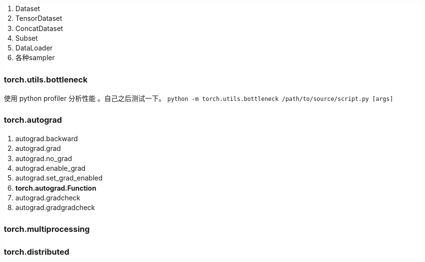 1. Dataset
2. TensorDataset
3. ConcatDataset
4. Subset
5. DataLoader
6. 各种sampler

### torch.utils.bottleneck

使用 python profiler 分析性能 。自己之后测试一下。
```python -m torch.utils.bottleneck /path/to/source/script.py [args]```

### torch.autograd

1. autograd.backward
1. autograd.grad
1. autograd.no_grad
1. autograd.enable_grad
1. autograd.set_grad_enabled
1. **torch.autograd.Function**
1. autograd.gradcheck
1. autograd.gradgradcheck


### torch.multiprocessing


### torch.distributed

